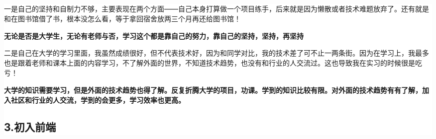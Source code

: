 <p>&#x4E00;&#x662F;&#x81EA;&#x5DF1;&#x7684;&#x575A;&#x6301;&#x548C;&#x81EA;&#x5236;&#x529B;&#x4E0D;&#x591F;&#xFF0C;&#x4E3B;&#x8981;&#x8868;&#x73B0;&#x5728;&#x4E24;&#x4E2A;&#x65B9;&#x9762;&#x2014;&#x2014;&#x81EA;&#x5DF1;&#x672C;&#x8EAB;&#x6253;&#x7B97;&#x505A;&#x4E00;&#x4E2A;&#x9879;&#x76EE;&#x7EC3;&#x624B;&#xFF0C;&#x540E;&#x6765;&#x5C31;&#x662F;&#x56E0;&#x4E3A;&#x61D2;&#x6563;&#x6216;&#x8005;&#x6280;&#x672F;&#x96BE;&#x9898;&#x653E;&#x5F03;&#x4E86;&#x3002;&#x8FD8;&#x6709;&#x5C31;&#x662F;&#x548C;&#x5728;&#x56FE;&#x4E66;&#x9986;&#x501F;&#x4E86;&#x4E66;&#xFF0C;&#x6839;&#x672C;&#x6CA1;&#x600E;&#x4E48;&#x770B;&#xFF0C;&#x7B49;&#x4E8E;&#x62FF;&#x56DE;&#x5BBF;&#x820D;&#x653E;&#x4E24;&#x4E09;&#x4E2A;&#x6708;&#x518D;&#x8FD8;&#x7ED9;&#x56FE;&#x4E66;&#x9986;&#xFF01;</p>
<p><strong>&#x65E0;&#x8BBA;&#x662F;&#x5426;&#x662F;&#x5927;&#x5B66;&#x751F;&#xFF0C;&#x65E0;&#x8BBA;&#x6709;&#x8001;&#x5E08;&#x4E0E;&#x5426;&#xFF0C;&#x5B66;&#x4E60;&#x8FD9;&#x4E2A;&#x90FD;&#x662F;&#x9760;&#x81EA;&#x5DF1;&#x7684;&#x52AA;&#x529B;&#xFF0C;&#x9760;&#x81EA;&#x5DF1;&#x7684;&#x575A;&#x6301;&#xFF0C;&#x575A;&#x6301;&#xFF0C;&#x518D;&#x575A;&#x6301;</strong></p>
<p>&#x4E8C;&#x662F;&#x81EA;&#x5DF1;&#x5728;&#x5927;&#x5B66;&#x7684;&#x5B66;&#x4E60;&#x91CC;&#x9762;&#xFF0C;&#x6211;&#x867D;&#x7136;&#x6210;&#x7EE9;&#x5F88;&#x597D;&#xFF0C;&#x4F46;&#x4E0D;&#x4EE3;&#x8868;&#x6280;&#x672F;&#x597D;&#xFF0C;&#x56E0;&#x4E3A;&#x548C;&#x540C;&#x5B66;&#x5BF9;&#x6BD4;&#xFF0C;&#x6211;&#x7684;&#x6280;&#x672F;&#x5DEE;&#x4E86;&#x53EF;&#x4E0D;&#x6B62;&#x4E00;&#x4E24;&#x6761;&#x8857;&#x3002;&#x56E0;&#x4E3A;&#x5728;&#x5B66;&#x4E60;&#x4E0A;&#xFF0C;&#x6211;&#x6700;&#x591A;&#x4E5F;&#x662F;&#x8DDF;&#x7740;&#x8001;&#x5E08;&#x548C;&#x8BFE;&#x672C;&#x4E0A;&#x9762;&#x7684;&#x5185;&#x5BB9;&#x5B66;&#x4E60;&#xFF0C;&#x4E0D;&#x4E86;&#x89E3;&#x5916;&#x9762;&#x7684;&#x4E16;&#x754C;&#xFF0C;&#x4E0D;&#x77E5;&#x9053;&#x6280;&#x672F;&#x8D8B;&#x52BF;&#xFF0C;&#x4E5F;&#x6CA1;&#x6709;&#x548C;&#x884C;&#x4E1A;&#x7684;&#x4EBA;&#x4EA4;&#x6D41;&#x8FC7;&#x3002;&#x8FD9;&#x4E5F;&#x5BFC;&#x81F4;&#x6211;&#x5728;&#x5B9E;&#x4E60;&#x7684;&#x65F6;&#x5019;&#x5F88;&#x662F;&#x5403;&#x4E8F;&#xFF01;</p>
<p><strong>&#x5927;&#x5B66;&#x7684;&#x77E5;&#x8BC6;&#x9700;&#x8981;&#x5B66;&#x4E60;&#xFF0C;&#x4F46;&#x662F;&#x5916;&#x9762;&#x7684;&#x6280;&#x672F;&#x8D8B;&#x52BF;&#x4E5F;&#x5F97;&#x4E86;&#x89E3;&#x3002;&#x53CD;&#x590D;&#x6298;&#x817E;&#x5927;&#x5B66;&#x7684;&#x9879;&#x76EE;&#xFF0C;&#x529F;&#x8BFE;&#x3002;&#x5B66;&#x5230;&#x7684;&#x77E5;&#x8BC6;&#x6BD4;&#x8F83;&#x6709;&#x9650;&#x3002;&#x5BF9;&#x5916;&#x9762;&#x7684;&#x6280;&#x672F;&#x8D8B;&#x52BF;&#x6709;&#x6709;&#x4E86;&#x89E3;&#xFF0C;&#x52A0;&#x5165;&#x793E;&#x533A;&#x548C;&#x884C;&#x4E1A;&#x7684;&#x4EBA;&#x4EA4;&#x6D41;&#xFF0C;&#x5B66;&#x5230;&#x7684;&#x4F1A;&#x66F4;&#x591A;&#xFF0C;&#x5B66;&#x4E60;&#x6548;&#x7387;&#x4E5F;&#x66F4;&#x9AD8;&#x3002;</strong></p>
<h2 id="articleHeader2">3.&#x521D;&#x5165;&#x524D;&#x7AEF;</h2>